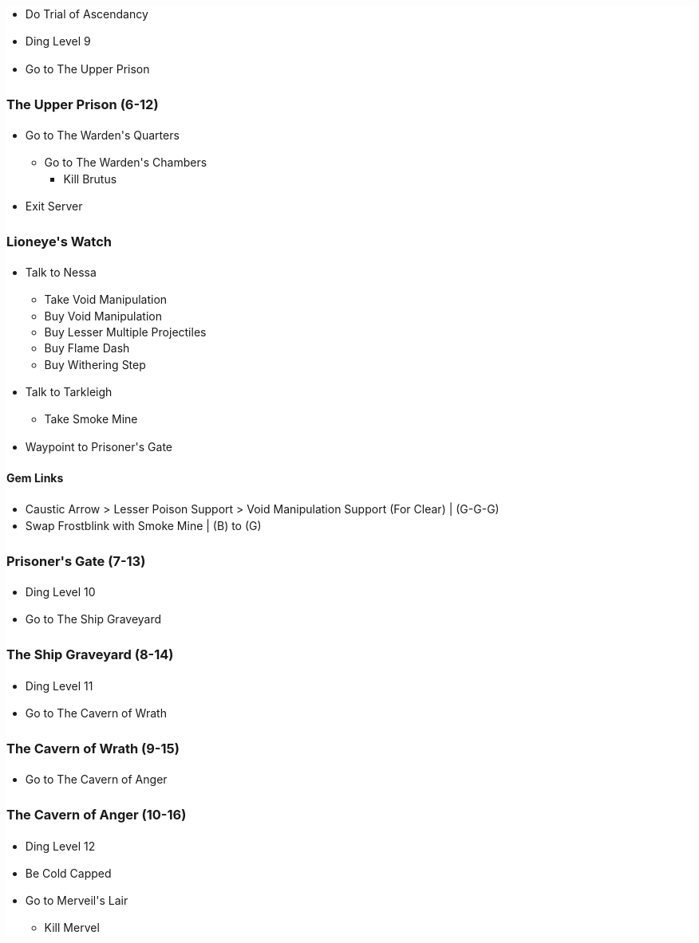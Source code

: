 - Do Trial of Ascendancy

- Ding Level 9

- Go to The Upper Prison

### The Upper Prison (6-12)

- Go to The Warden's Quarters
  - Go to The Warden's Chambers
    - Kill Brutus

- Exit Server

### Lioneye's Watch

- Talk to Nessa
  - Take Void Manipulation
  - Buy Void Manipulation
  - Buy Lesser Multiple Projectiles
  - Buy Flame Dash
  - Buy Withering Step

- Talk to Tarkleigh
  - Take Smoke Mine

- Waypoint to Prisoner's Gate

#### Gem Links

- Caustic Arrow > Lesser Poison Support > Void Manipulation Support (For Clear) | (G-G-G)
- Swap Frostblink with Smoke Mine | (B) to (G)

### Prisoner's Gate (7-13)

- Ding Level 10

- Go to The Ship Graveyard

### The Ship Graveyard (8-14)

- Ding Level 11

- Go to The Cavern of Wrath

### The Cavern of Wrath (9-15)

- Go to The Cavern of Anger

### The Cavern of Anger (10-16)

- Ding Level 12

- Be Cold Capped

- Go to Merveil's Lair
  - Kill Mervel
